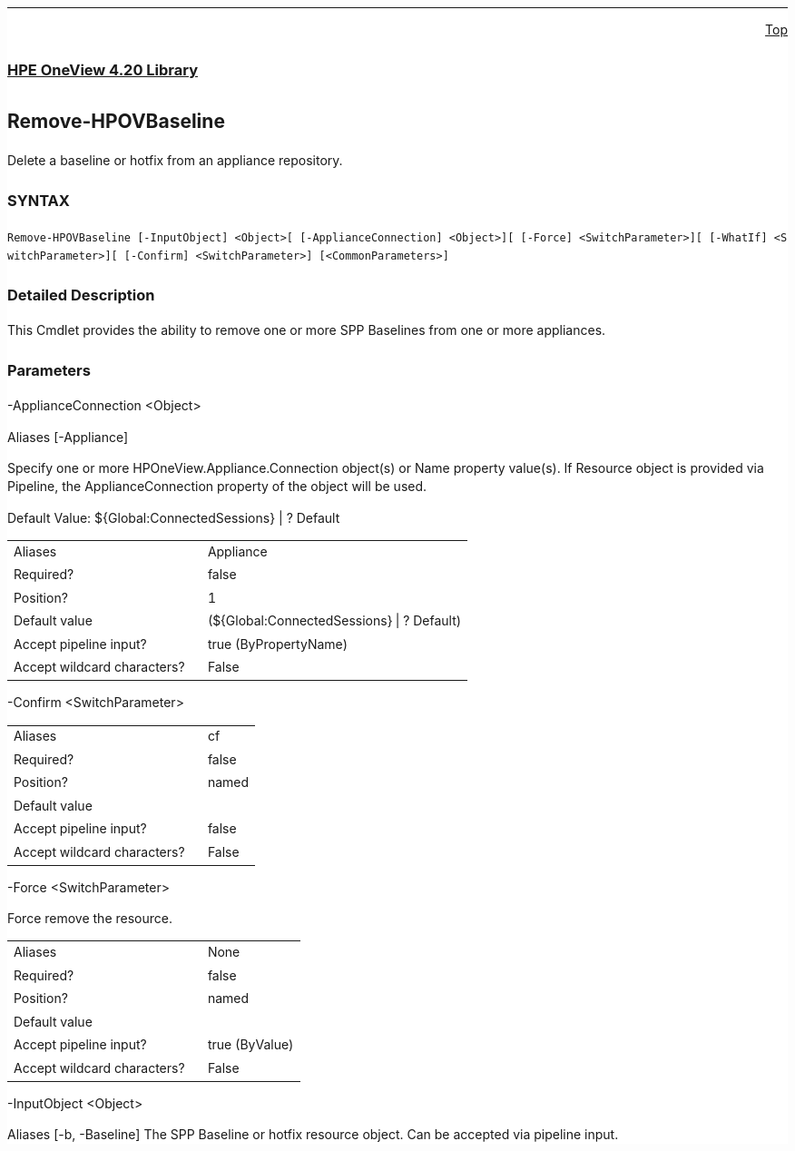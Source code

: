 
***
<div align=right><a href="#Top">Top</a></div>
 <a name="4.20"></a>

### <u>HPE OneView 4.20 Library</u>

## Remove-HPOVBaseline
<p>
Delete a baseline or hotfix from an appliance repository.

### SYNTAX
<p>
<pre><code>Remove-HPOVBaseline [-InputObject] &lt;Object&gt;[ [-ApplianceConnection] &lt;Object&gt;][ [-Force] &lt;SwitchParameter&gt;][ [-WhatIf] &lt;SwitchParameter&gt;][ [-Confirm] &lt;SwitchParameter&gt;] [&lt;CommonParameters&gt;]</code></pre>

### Detailed Description
<p>
This Cmdlet provides the ability to remove one or more SPP Baselines from one or more appliances.


### Parameters

-ApplianceConnection &lt;Object&gt;<p>
Aliases [-Appliance]

Specify one or more HPOneView.Appliance.Connection object(s) or Name property value(s). If Resource object is provided via Pipeline, the ApplianceConnection property of the object will be used.

Default Value: ${Global:ConnectedSessions} | ? Default

<table><tbody><tr><td>Aliases</td><td>Appliance</td></tr><tr><td>Required?</td><td>false</td></tr><tr><td>Position?</td><td>1</td></tr><tr><td>Default value</td><td>(${Global:ConnectedSessions} | ? Default)</td></tr><tr><td>Accept pipeline input?</td><td>true (ByPropertyName)</td></tr><tr><td>Accept wildcard characters?&nbsp;&nbsp;&nbsp; </td><td>False</td></tr></tbody></table>

 -Confirm &lt;SwitchParameter&gt;<p>


<table><tbody><tr><td>Aliases</td><td>cf</td></tr><tr><td>Required?</td><td>false</td></tr><tr><td>Position?</td><td>named</td></tr><tr><td>Default value</td><td></td></tr><tr><td>Accept pipeline input?</td><td>false</td></tr><tr><td>Accept wildcard characters?&nbsp;&nbsp;&nbsp; </td><td>False</td></tr></tbody></table>

 -Force &lt;SwitchParameter&gt;<p>
Force remove the resource.

<table><tbody><tr><td>Aliases</td><td>None</td></tr><tr><td>Required?</td><td>false</td></tr><tr><td>Position?</td><td>named</td></tr><tr><td>Default value</td><td></td></tr><tr><td>Accept pipeline input?</td><td>true (ByValue)</td></tr><tr><td>Accept wildcard characters?&nbsp;&nbsp;&nbsp; </td><td>False</td></tr></tbody></table>

 -InputObject &lt;Object&gt;<p>
Aliases [-b, -Baseline]
The SPP Baseline or hotfix resource object.  Can be accepted via pipeline input.
